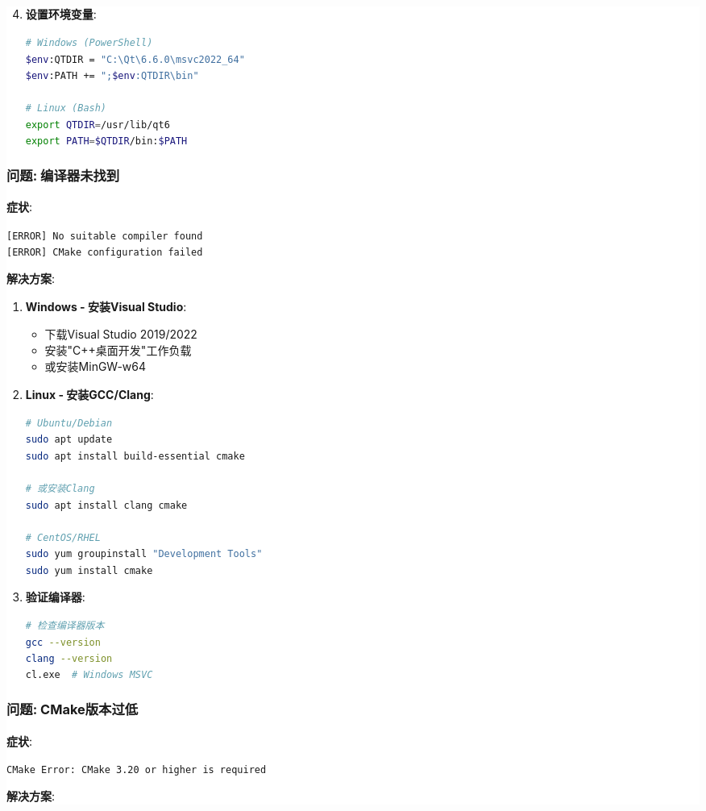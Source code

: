 4. **设置环境变量**:
   ```bash
   # Windows (PowerShell)
   $env:QTDIR = "C:\Qt\6.6.0\msvc2022_64"
   $env:PATH += ";$env:QTDIR\bin"
   
   # Linux (Bash)
   export QTDIR=/usr/lib/qt6
   export PATH=$QTDIR/bin:$PATH
   ```

### 问题: 编译器未找到

**症状**:
```
[ERROR] No suitable compiler found
[ERROR] CMake configuration failed
```

**解决方案**:

1. **Windows - 安装Visual Studio**:
   - 下载Visual Studio 2019/2022
   - 安装"C++桌面开发"工作负载
   - 或安装MinGW-w64

2. **Linux - 安装GCC/Clang**:
   ```bash
   # Ubuntu/Debian
   sudo apt update
   sudo apt install build-essential cmake
   
   # 或安装Clang
   sudo apt install clang cmake
   
   # CentOS/RHEL
   sudo yum groupinstall "Development Tools"
   sudo yum install cmake
   ```

3. **验证编译器**:
   ```bash
   # 检查编译器版本
   gcc --version
   clang --version
   cl.exe  # Windows MSVC
   ```

### 问题: CMake版本过低

**症状**:
```
CMake Error: CMake 3.20 or higher is required
```

**解决方案**:
